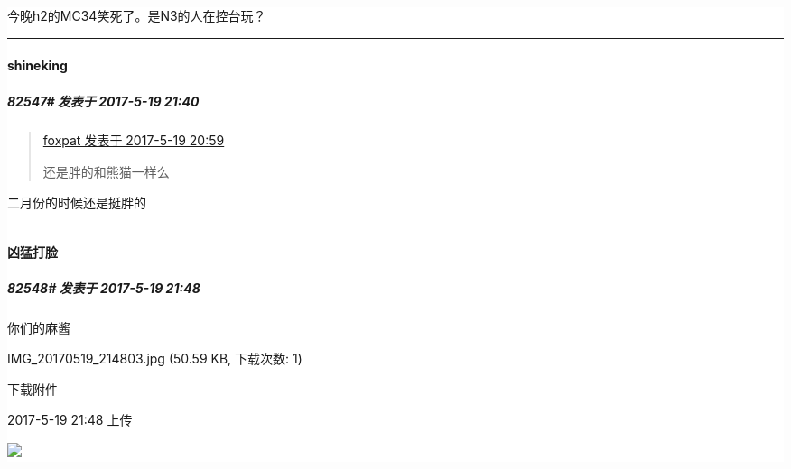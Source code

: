

今晚h2的MC34笑死了。是N3的人在控台玩？







-----

####  shineking  
##### 82547#       发表于 2017-5-19 21:40



<blockquote><a href="httphttps://bbs.saraba1st.com/2b/forum.php?mod=redirect&amp;goto=findpost&amp;pid=35998458&amp;ptid=1105387" target="_blank">foxpat 发表于 2017-5-19 20:59</a>

还是胖的和熊猫一样么</blockquote>
二月份的时候还是挺胖的







-----

####  凶猛打脸  
##### 82548#       发表于 2017-5-19 21:48




你们的麻酱






IMG_20170519_214803.jpg
(50.59 KB, 下载次数: 1)




下载附件


2017-5-19 21:48 上传









<img src="https://img.saraba1st.com/forum/201705/19/214816kjtd4d1jc8jnt1di.jpg" referrerpolicy="no-referrer">









